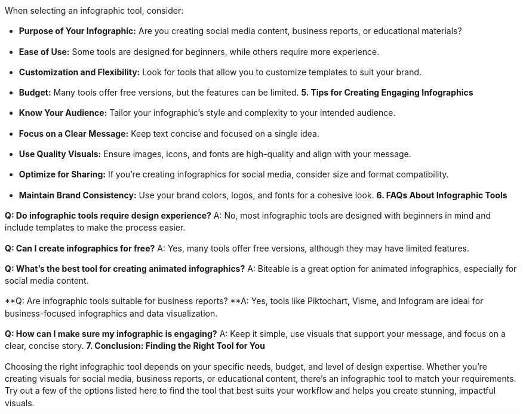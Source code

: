When selecting an infographic tool, consider:
* **Purpose of Your Infographic:** Are you creating social media content, business reports, or educational materials?

* **Ease of Use:** Some tools are designed for beginners, while others require more experience.

* **Customization and Flexibility:** Look for tools that allow you to customize templates to suit your brand.

* **Budget:** Many tools offer free versions, but the features can be limited.
**5. Tips for Creating Engaging Infographics**
* **Know Your Audience:** Tailor your infographic’s style and complexity to your intended audience.

* **Focus on a Clear Message:** Keep text concise and focused on a single idea.

* **Use Quality Visuals:** Ensure images, icons, and fonts are high-quality and align with your message.

* **Optimize for Sharing:** If you’re creating infographics for social media, consider size and format compatibility.

* **Maintain Brand Consistency:** Use your brand colors, logos, and fonts for a cohesive look.
**6. FAQs About Infographic Tools**

**Q: Do infographic tools require design experience?** A: No, most infographic tools are designed with beginners in mind and include templates to make the process easier.

**Q: Can I create infographics for free?** A: Yes, many tools offer free versions, although they may have limited features.

**Q: What’s the best tool for creating animated infographics?** A: Biteable is a great option for animated infographics, especially for social media content.

**Q: Are infographic tools suitable for business reports? **A: Yes, tools like Piktochart, Visme, and Infogram are ideal for business-focused infographics and data visualization.

**Q: How can I make sure my infographic is engaging?** A: Keep it simple, use visuals that support your message, and focus on a clear, concise story.
**7. Conclusion: Finding the Right Tool for You**

Choosing the right infographic tool depends on your specific needs, budget, and level of design expertise. Whether you’re creating visuals for social media, business reports, or educational content, there’s an infographic tool to match your requirements. Try out a few of the options listed here to find the tool that best suits your workflow and helps you create stunning, impactful visuals.
